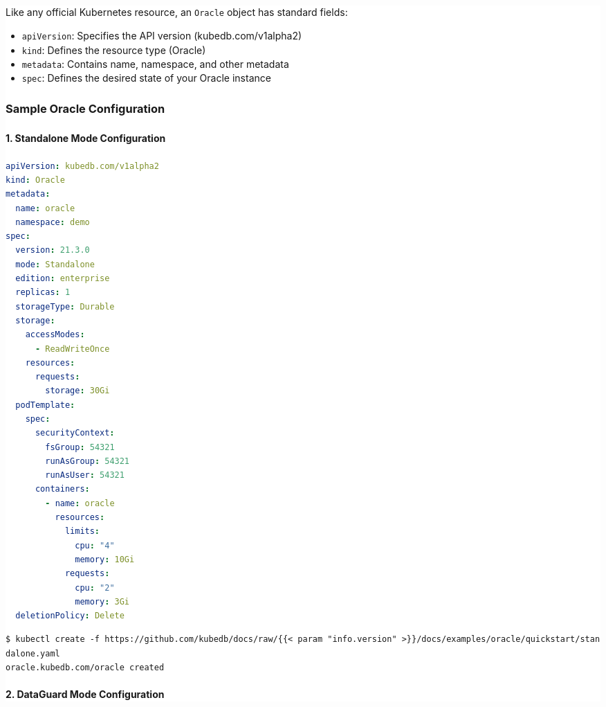 Like any official Kubernetes resource, an `Oracle` object has standard fields:
- `apiVersion`: Specifies the API version (kubedb.com/v1alpha2)
- `kind`: Defines the resource type (Oracle)
- `metadata`: Contains name, namespace, and other metadata
- `spec`: Defines the desired state of your Oracle instance

### Sample Oracle Configuration

#### 1. Standalone Mode Configuration

```yaml
apiVersion: kubedb.com/v1alpha2
kind: Oracle
metadata:
  name: oracle
  namespace: demo
spec:
  version: 21.3.0
  mode: Standalone
  edition: enterprise
  replicas: 1
  storageType: Durable
  storage:
    accessModes:
      - ReadWriteOnce
    resources:
      requests:
        storage: 30Gi
  podTemplate:
    spec:
      securityContext:
        fsGroup: 54321
        runAsGroup: 54321
        runAsUser: 54321
      containers:
        - name: oracle
          resources:
            limits:
              cpu: "4"
              memory: 10Gi
            requests:
              cpu: "2"
              memory: 3Gi
  deletionPolicy: Delete
```
```shell
$ kubectl create -f https://github.com/kubedb/docs/raw/{{< param "info.version" >}}/docs/examples/oracle/quickstart/standalone.yaml
oracle.kubedb.com/oracle created

```
#### 2. DataGuard Mode Configuration

